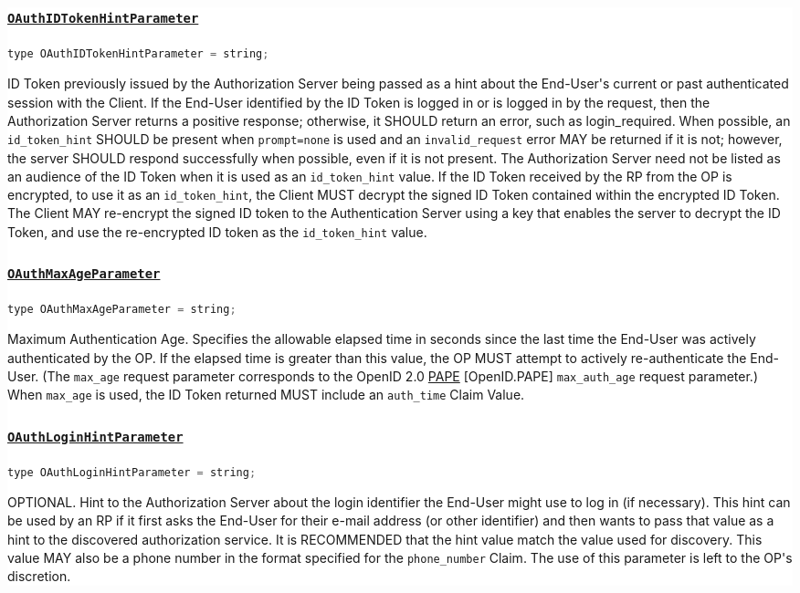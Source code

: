 <H3 sidebarType="inlineCode">

[`OAuthIDTokenHintParameter`](https://openid.net/specs/openid-connect-core-1_0.html)

</H3>

```js
type OAuthIDTokenHintParameter = string;
```

ID Token previously issued by the Authorization Server being passed as a hint about the End-User's current or past authenticated session with the Client. If the End-User identified by the ID Token is logged in or is logged in by the request, then the Authorization Server returns a positive response; otherwise, it SHOULD return an error, such as login_required. When possible, an `id_token_hint` SHOULD be present when `prompt=none` is used and an `invalid_request` error MAY be returned if it is not; however, the server SHOULD respond successfully when possible, even if it is not present. The Authorization Server need not be listed as an audience of the ID Token when it is used as an `id_token_hint` value.
If the ID Token received by the RP from the OP is encrypted, to use it as an `id_token_hint`, the Client MUST decrypt the signed ID Token contained within the encrypted ID Token. The Client MAY re-encrypt the signed ID token to the Authentication Server using a key that enables the server to decrypt the ID Token, and use the re-encrypted ID token as the `id_token_hint` value.

<H3 sidebarType="inlineCode">

[`OAuthMaxAgeParameter`](https://openid.net/specs/openid-connect-core-1_0.html)

</H3>

```js
type OAuthMaxAgeParameter = string;
```

Maximum Authentication Age. Specifies the allowable elapsed time in seconds since the last time the End-User was actively authenticated by the OP. If the elapsed time is greater than this value, the OP MUST attempt to actively re-authenticate the End-User. (The `max_age` request parameter corresponds to the OpenID 2.0 [PAPE](https://openid.net/specs/openid-connect-core-1_0.html#OpenID.PAPE) [OpenID.PAPE] `max_auth_age` request parameter.) When `max_age` is used, the ID Token returned MUST include an `auth_time` Claim Value.

<H3 sidebarType="inlineCode">

[`OAuthLoginHintParameter`](https://openid.net/specs/openid-connect-core-1_0.html)

</H3>

```js
type OAuthLoginHintParameter = string;
```

OPTIONAL. Hint to the Authorization Server about the login identifier the End-User might use to log in (if necessary). This hint can be used by an RP if it first asks the End-User for their e-mail address (or other identifier) and then wants to pass that value as a hint to the discovered authorization service. It is RECOMMENDED that the hint value match the value used for discovery. This value MAY also be a phone number in the format specified for the `phone_number` Claim. The use of this parameter is left to the OP's discretion.

<H3 sidebarType="inlineCode">
